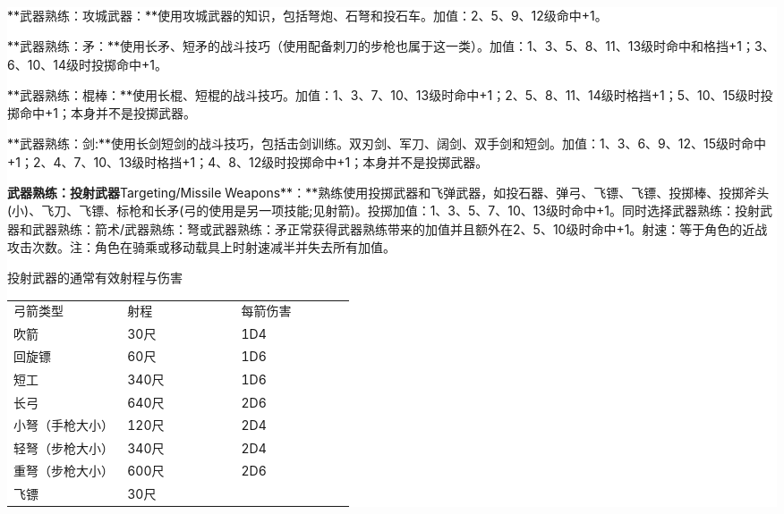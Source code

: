 **武器熟练：攻城武器：**使用攻城武器的知识，包括弩炮、石弩和投石车。加值：2、5、9、12级命中+1。

**武器熟练：矛：**使用长矛、短矛的战斗技巧（使用配备刺刀的步枪也属于这一类）。加值：1、3、5、8、11、13级时命中和格挡+1；3、6、10、14级时投掷命中+1。

**武器熟练：棍棒：**使用长棍、短棍的战斗技巧。加值：1、3、7、10、13级时命中+1；2、5、8、11、14级时格挡+1；5、10、15级时投掷命中+1；本身并不是投掷武器。

**武器熟练：剑:**使用长剑短剑的战斗技巧，包括击剑训练。双刃剑、军刀、阔剑、双手剑和短剑。加值：1、3、6、9、12、15级时命中+1；2、4、7、10、13级时格挡+1；4、8、12级时投掷命中+1；本身并不是投掷武器。

**武器熟练：投射武器**Targeting/Missile
Weapons**：**熟练使用投掷武器和飞弹武器，如投石器、弹弓、飞镖、飞镖、投掷棒、投掷斧头(小)、飞刀、飞镖、标枪和长矛(弓的使用是另一项技能;见射箭)。投掷加值：1、3、5、7、10、13级时命中+1。同时选择武器熟练：投射武器和武器熟练：箭术/武器熟练：弩或武器熟练：矛正常获得武器熟练带来的加值并且额外在2、5、10级时命中+1。射速：等于角色的近战攻击次数。注：角色在骑乘或移动载具上时射速减半并失去所有加值。

投射武器的通常有效射程与伤害

<table>
<colgroup>
<col style="width: 33%" />
<col style="width: 33%" />
<col style="width: 33%" />
</colgroup>
<tbody>
<tr class="odd">
<td>弓箭类型</td>
<td>射程</td>
<td>每箭伤害</td>
</tr>
<tr class="even">
<td>吹箭</td>
<td>30尺</td>
<td>1D4</td>
</tr>
<tr class="odd">
<td>回旋镖</td>
<td>60尺</td>
<td>1D6</td>
</tr>
<tr class="even">
<td>短工</td>
<td>340尺</td>
<td>1D6</td>
</tr>
<tr class="odd">
<td>长弓</td>
<td>640尺</td>
<td>2D6</td>
</tr>
<tr class="even">
<td>小弩（手枪大小）</td>
<td>120尺</td>
<td>2D4</td>
</tr>
<tr class="odd">
<td>轻弩（步枪大小）</td>
<td>340尺</td>
<td>2D4</td>
</tr>
<tr class="even">
<td>重弩（步枪大小）</td>
<td>600尺</td>
<td>2D6</td>
</tr>
<tr class="odd">
<td>飞镖</td>
<td>30尺</td>